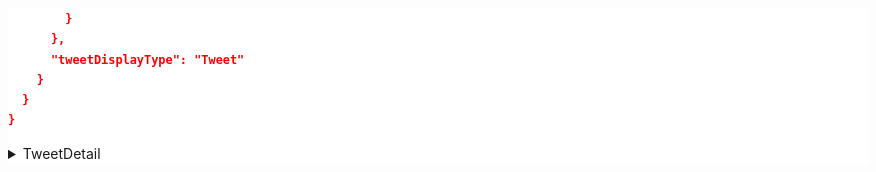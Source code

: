 ```json
        }
      },
      "tweetDisplayType": "Tweet"
    }
  }
}
```

</details>

<details>
<summary> TweetDetail  </summary>

```json
{
  "entryId": "tweet-1631001385985773570",
  "sortIndex": "7592370650869002237",
  "content": {
    "entryType": "TimelineTimelineItem",
    "__typename": "TimelineTimelineItem",
    "itemContent": {
      "itemType": "TimelineTweet",
      "__typename": "TimelineTweet",
      "tweet_results": {
        "result": {
          "__typename": "Tweet",
          "rest_id": "1631001385985773570",
          "has_birdwatch_notes": false,
          "core": {
            "user_results": {
              "result": {
                "__typename": "User",
                "id": "VXNlcjoxNzIwMDQ2ODg3",
                "rest_id": "1720046887",
                "affiliates_highlighted_label": {},
                "has_graduated_access": true,
                "is_blue_verified": false,
                "legacy": {
                  "can_dm": false,
                  "can_media_tag": true,
                  "created_at": "Sun Sep 01 19:32:15 +0000 2013",
                  "default_profile": false,
                  "default_profile_image": false,
                  "description": "towards a plurality of humanity loving AGIs @openai",
                  "entities": {
                    "description": {
                      "urls": []
                    }
                  },
                  "fast_followers_count": 0,
                  "favourites_count": 4320,
                  "followers_count": 168867,
                  "friends_count": 2,
                  "has_custom_timelines": true,
                  "is_translator": false,
                  "listed_count": 2776,
                  "location": "",
                  "media_count": 25,
                  "name": "Ilya Sutskever",
                  "normal_followers_count": 168867,
                  "pinned_tweet_ids_str": [],
                  "possibly_sensitive": false,
                  "profile_banner_url": "https://pbs.twimg.com/profile_banners/1720046887/1648404188",
```